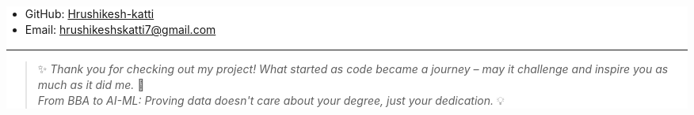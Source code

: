 - GitHub: [Hrushikesh-katti](https://github.com/Hrushikesh-katti)  
- Email: hrushikeshskatti7@gmail.com  

---

> ✨ *Thank you for checking out my project! What started as code became a journey – may it challenge and inspire you as much as it did me.* 🚀  
> *From BBA to AI-ML: Proving data doesn't care about your degree, just your dedication.* 💡
